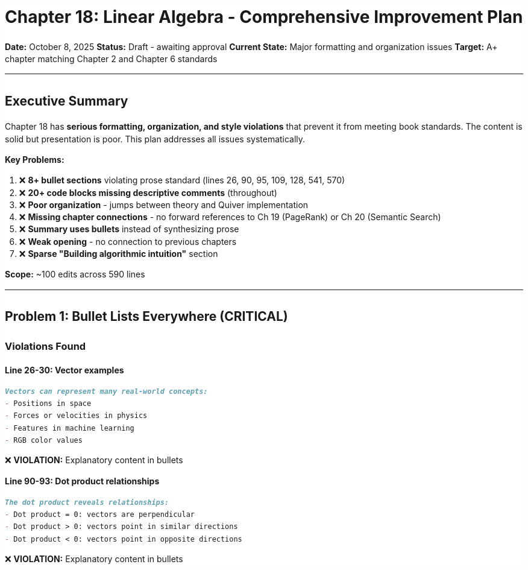 # Chapter 18: Linear Algebra - Comprehensive Improvement Plan

**Date:** October 8, 2025
**Status:** Draft - awaiting approval
**Current State:** Major formatting and organization issues
**Target:** A+ chapter matching Chapter 2 and Chapter 6 standards

---

## Executive Summary

Chapter 18 has **serious formatting, organization, and style violations** that prevent it from meeting book standards. The content is solid but presentation is poor. This plan addresses all issues systematically.

**Key Problems:**
1. ❌ **8+ bullet sections** violating prose standard (lines 26, 90, 95, 109, 128, 541, 570)
2. ❌ **20+ code blocks missing descriptive comments** (throughout)
3. ❌ **Poor organization** - jumps between theory and Quiver implementation
4. ❌ **Missing chapter connections** - no forward references to Ch 19 (PageRank) or Ch 20 (Semantic Search)
5. ❌ **Summary uses bullets** instead of synthesizing prose
6. ❌ **Weak opening** - no connection to previous chapters
7. ❌ **Sparse "Building algorithmic intuition"** section

**Scope:** ~100 edits across 590 lines

---

## Problem 1: Bullet Lists Everywhere (CRITICAL)

### Violations Found

**Line 26-30: Vector examples**
```markdown
Vectors can represent many real-world concepts:
- Positions in space
- Forces or velocities in physics
- Features in machine learning
- RGB color values
```
❌ **VIOLATION:** Explanatory content in bullets

**Line 90-93: Dot product relationships**
```markdown
The dot product reveals relationships:
- Dot product = 0: vectors are perpendicular
- Dot product > 0: vectors point in similar directions
- Dot product < 0: vectors point in opposite directions
```
❌ **VIOLATION:** Explanatory content in bullets
